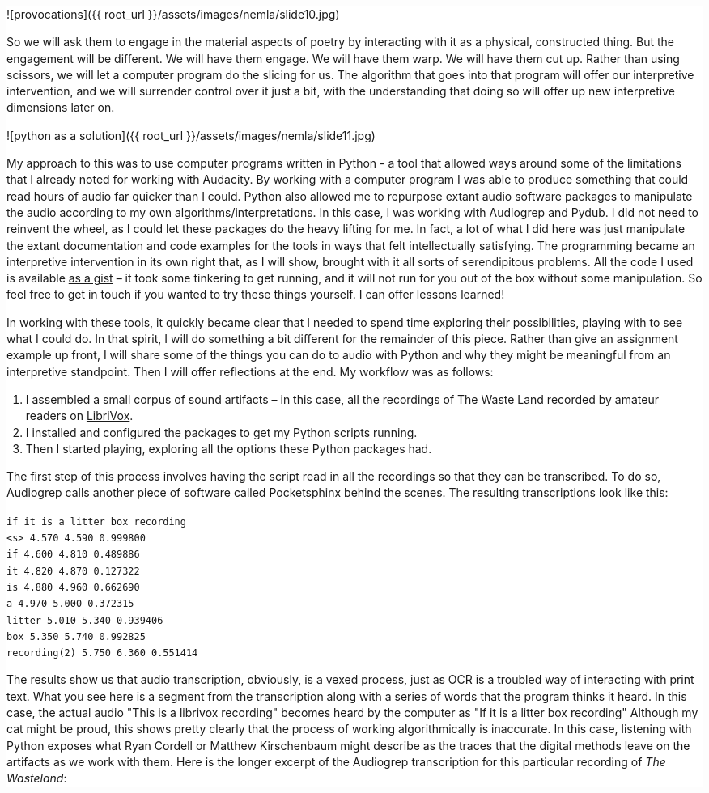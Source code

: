 ![provocations]({{ root_url }}/assets/images/nemla/slide10.jpg)

So we will ask them to engage in the material aspects of poetry by interacting with it as a physical, constructed thing. But the engagement will be different. We will have them engage. We will have them warp. We will have them cut up. Rather than using scissors, we will let a computer program do the slicing for us. The algorithm that goes into that program will offer our interpretive intervention, and we will surrender control over it just a bit, with the understanding that doing so will offer up new interpretive dimensions later on.

![python as a solution]({{ root_url }}/assets/images/nemla/slide11.jpg)

My approach to this was to use computer programs written in Python - a tool that allowed ways around some of the limitations that I already noted for working with Audacity. By working with a computer program I was able to produce something that could read hours of audio far quicker than I could. Python also allowed me to repurpose extant audio software packages to manipulate the audio according to my own algorithms/interpretations. In this case, I was working with [Audiogrep](https://github.com/antiboredom/audiogrep) and [Pydub](https://github.com/jiaaro/pydub). I did not need to reinvent the wheel, as I could let these packages do the heavy lifting for me. In fact, a lot of what I did here was just manipulate the extant documentation and code examples for the tools in ways that felt intellectually satisfying. The programming became an interpretive intervention in its own right that, as I will show, brought with it all sorts of serendipitous problems. All the code I used is available [as a gist](https://gist.github.com/walshbr/cbcdabc92995334ae52414d048ae5d92) – it took some tinkering to get running, and it will not run for you out of the box without some manipulation. So feel free to get in touch if you wanted to try these things yourself. I can offer lessons learned!

In working with these tools, it quickly became clear that I needed to spend time exploring their possibilities, playing with to see what I could do. In that spirit, I will do something a bit different for the remainder of this piece. Rather than give an assignment example up front, I will share some of the things you can do to audio with Python and why they might be meaningful from an interpretive standpoint. Then I will offer reflections at the end. My workflow was as follows:

1. I assembled a small corpus of sound artifacts – in this case, all the recordings of The Waste Land recorded by amateur readers on [LibriVox](https://librivox.org/).
2. I installed and configured the packages to get my Python scripts running.
3. Then I started playing, exploring all the options these Python packages had.

The first step of this process involves having the script read in all the recordings so that they can be transcribed. To do so, Audiogrep calls another piece of software called [Pocketsphinx](https://github.com/cmusphinx/pocketsphinx) behind the scenes. The resulting transcriptions look like this:

	if it is a litter box recording
	<s> 4.570 4.590 0.999800
	if 4.600 4.810 0.489886
	it 4.820 4.870 0.127322
	is 4.880 4.960 0.662690
	a 4.970 5.000 0.372315
	litter 5.010 5.340 0.939406
	box 5.350 5.740 0.992825
	recording(2) 5.750 6.360 0.551414

The results show us that audio transcription, obviously, is a vexed process, just as OCR is a troubled way of interacting with print text. What you see here is a segment from the transcription along with a series of words that the program thinks it heard. In this case, the actual audio "This is a librivox recording" becomes heard by the computer as "If it is a litter box recording" Although my cat might be proud, this shows pretty clearly that the process of working algorithmically is inaccurate. In this case, listening with Python exposes what Ryan Cordell or Matthew Kirschenbaum might describe as the traces that the digital methods leave on the artifacts as we work with them. Here is the longer excerpt of the Audiogrep transcription for this particular recording of *The Wasteland*:
